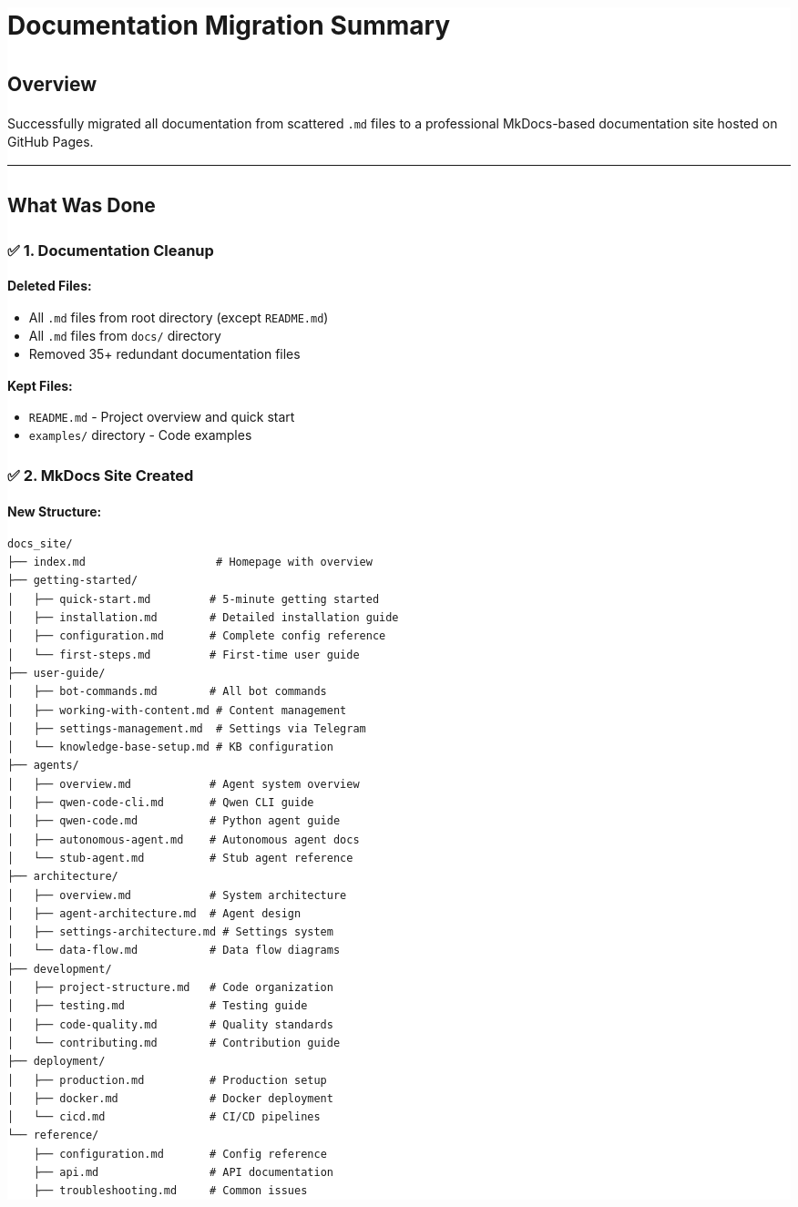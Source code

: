 # Documentation Migration Summary

## Overview

Successfully migrated all documentation from scattered `.md` files to a professional MkDocs-based documentation site hosted on GitHub Pages.

---

## What Was Done

### ✅ 1. Documentation Cleanup

**Deleted Files:**
- All `.md` files from root directory (except `README.md`)
- All `.md` files from `docs/` directory
- Removed 35+ redundant documentation files

**Kept Files:**
- `README.md` - Project overview and quick start
- `examples/` directory - Code examples

### ✅ 2. MkDocs Site Created

**New Structure:**

```
docs_site/
├── index.md                    # Homepage with overview
├── getting-started/
│   ├── quick-start.md         # 5-minute getting started
│   ├── installation.md        # Detailed installation guide
│   ├── configuration.md       # Complete config reference
│   └── first-steps.md         # First-time user guide
├── user-guide/
│   ├── bot-commands.md        # All bot commands
│   ├── working-with-content.md # Content management
│   ├── settings-management.md  # Settings via Telegram
│   └── knowledge-base-setup.md # KB configuration
├── agents/
│   ├── overview.md            # Agent system overview
│   ├── qwen-code-cli.md       # Qwen CLI guide
│   ├── qwen-code.md           # Python agent guide
│   ├── autonomous-agent.md    # Autonomous agent docs
│   └── stub-agent.md          # Stub agent reference
├── architecture/
│   ├── overview.md            # System architecture
│   ├── agent-architecture.md  # Agent design
│   ├── settings-architecture.md # Settings system
│   └── data-flow.md           # Data flow diagrams
├── development/
│   ├── project-structure.md   # Code organization
│   ├── testing.md             # Testing guide
│   ├── code-quality.md        # Quality standards
│   └── contributing.md        # Contribution guide
├── deployment/
│   ├── production.md          # Production setup
│   ├── docker.md              # Docker deployment
│   └── cicd.md                # CI/CD pipelines
└── reference/
    ├── configuration.md       # Config reference
    ├── api.md                 # API documentation
    ├── troubleshooting.md     # Common issues
```